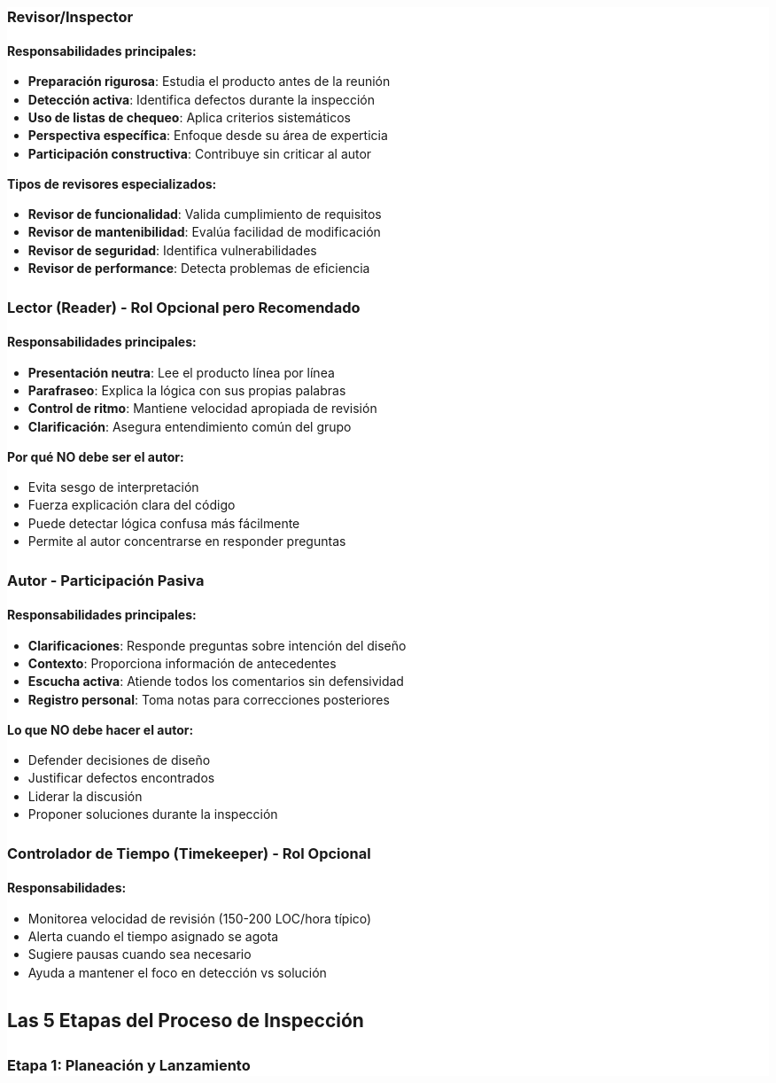 ### **Revisor/Inspector**
**Responsabilidades principales:**
- **Preparación rigurosa**: Estudia el producto antes de la reunión
- **Detección activa**: Identifica defectos durante la inspección
- **Uso de listas de chequeo**: Aplica criterios sistemáticos
- **Perspectiva específica**: Enfoque desde su área de experticia
- **Participación constructiva**: Contribuye sin criticar al autor

**Tipos de revisores especializados:**
- **Revisor de funcionalidad**: Valida cumplimiento de requisitos
- **Revisor de mantenibilidad**: Evalúa facilidad de modificación
- **Revisor de seguridad**: Identifica vulnerabilidades
- **Revisor de performance**: Detecta problemas de eficiencia

### **Lector (Reader) - Rol Opcional pero Recomendado**
**Responsabilidades principales:**
- **Presentación neutra**: Lee el producto línea por línea
- **Parafraseo**: Explica la lógica con sus propias palabras
- **Control de ritmo**: Mantiene velocidad apropiada de revisión
- **Clarificación**: Asegura entendimiento común del grupo

**Por qué NO debe ser el autor:**
- Evita sesgo de interpretación
- Fuerza explicación clara del código
- Puede detectar lógica confusa más fácilmente
- Permite al autor concentrarse en responder preguntas

### **Autor - Participación Pasiva**
**Responsabilidades principales:**
- **Clarificaciones**: Responde preguntas sobre intención del diseño
- **Contexto**: Proporciona información de antecedentes
- **Escucha activa**: Atiende todos los comentarios sin defensividad
- **Registro personal**: Toma notas para correcciones posteriores

**Lo que NO debe hacer el autor:**
- Defender decisiones de diseño
- Justificar defectos encontrados
- Liderar la discusión
- Proponer soluciones durante la inspección

### **Controlador de Tiempo (Timekeeper) - Rol Opcional**
**Responsabilidades:**
- Monitorea velocidad de revisión (150-200 LOC/hora típico)
- Alerta cuando el tiempo asignado se agota
- Sugiere pausas cuando sea necesario
- Ayuda a mantener el foco en detección vs solución

## Las 5 Etapas del Proceso de Inspección

### **Etapa 1: Planeación y Lanzamiento**
